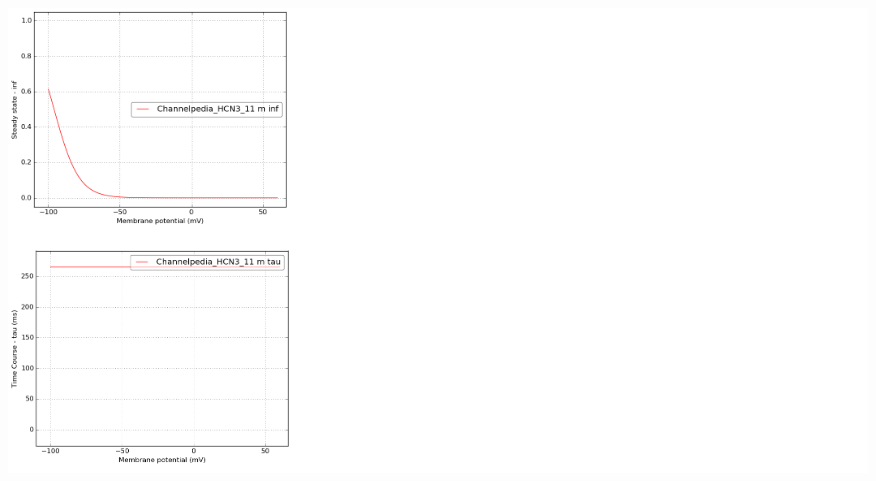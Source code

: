 <a href="Channelpedia_HCN3_11.inf.png"><img alt="Channelpedia_HCN3_11 steady state" src="Channelpedia_HCN3_11.inf.png" height="220"/></a>
</td>
<td>
<a href="Channelpedia_HCN3_11.tau.png"><img alt="Channelpedia_HCN3_11 time course" src="Channelpedia_HCN3_11.tau.png" height="220"/></a>
</td>
</tr>
    <tr>
<td width="120px">